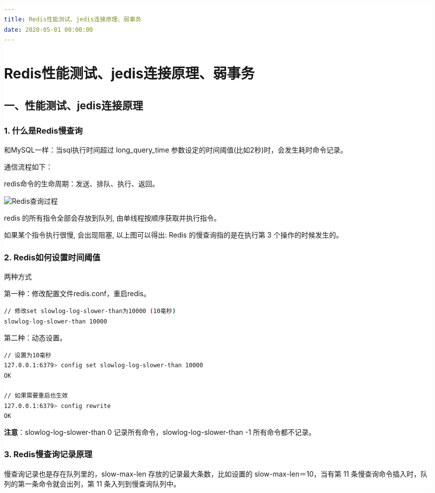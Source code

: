 ```yaml
---
title: Redis性能测试、jedis连接原理、弱事务
date: 2020-05-01 00:00:00
---
```


# Redis性能测试、jedis连接原理、弱事务

## 一、性能测试、jedis连接原理

### 1. 什么是Redis慢查询

和MySQL一样：当sql执行时间超过 long_query_time 参数设定的时间阈值(比如2秒)时，会发生耗时命令记录。

通信流程如下：

redis命令的生命周期：发送、排队、执行、返回。

![Redis查询过程](https://juzicoding.com/img/blog/166464006306025.webp)

redis 的所有指令全部会存放到队列, 由单线程按顺序获取并执行指令。

如果某个指令执行很慢, 会出现阻塞, 以上图可以得出: Redis 的慢查询指的是在执行第 3 个操作的时候发生的。

### 2. Redis如何设置时间阈值

两种方式

第一种：修改配置文件redis.conf，重启redis。

```bash
// 修改set slowlog-log-slower-than为10000 (10毫秒)
slowlog-log-slower-than 10000
```

第二种：动态设置。

```bash
// 设置为10毫秒
127.0.0.1:6379> config set slowlog-log-slower-than 10000
OK

// 如果需要重启也生效
127.0.0.1:6379> config rewrite
OK
```

**注意**：slowlog-log-slower-than 0 记录所有命令，slowlog-log-slower-than -1 所有命令都不记录。

### 3. Redis慢查询记录原理

慢查询记录也是存在队列里的，slow-max-len 存放的记录最大条数，比如设置的 slow-max-len＝10，当有第 11 条慢查询命令插入时，队列的第一条命令就会出列，第 11 条入列到慢查询队列中。
